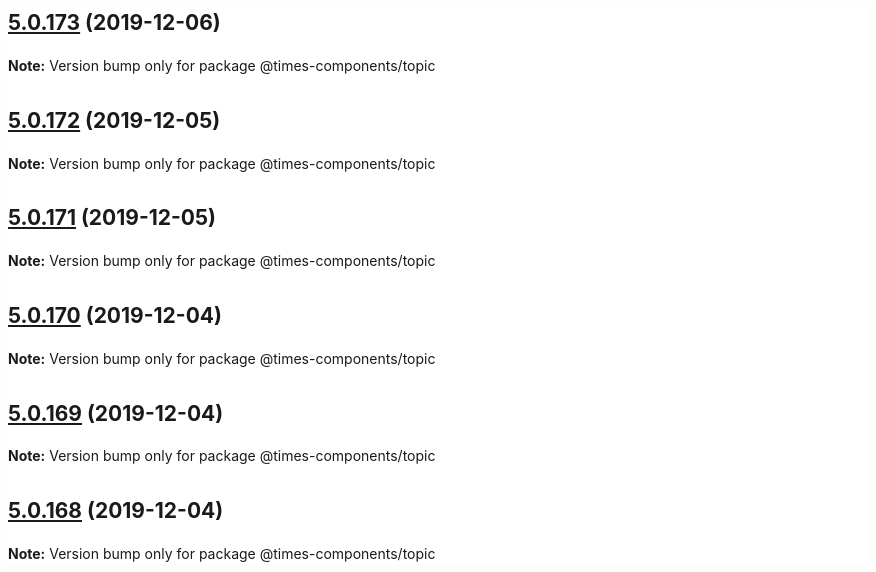 


## [5.0.173](https://github.com/newsuk/times-components/compare/@times-components/topic@5.0.172...@times-components/topic@5.0.173) (2019-12-06)

**Note:** Version bump only for package @times-components/topic





## [5.0.172](https://github.com/newsuk/times-components/compare/@times-components/topic@5.0.171...@times-components/topic@5.0.172) (2019-12-05)

**Note:** Version bump only for package @times-components/topic





## [5.0.171](https://github.com/newsuk/times-components/compare/@times-components/topic@5.0.170...@times-components/topic@5.0.171) (2019-12-05)

**Note:** Version bump only for package @times-components/topic





## [5.0.170](https://github.com/newsuk/times-components/compare/@times-components/topic@5.0.169...@times-components/topic@5.0.170) (2019-12-04)

**Note:** Version bump only for package @times-components/topic





## [5.0.169](https://github.com/newsuk/times-components/compare/@times-components/topic@5.0.168...@times-components/topic@5.0.169) (2019-12-04)

**Note:** Version bump only for package @times-components/topic





## [5.0.168](https://github.com/newsuk/times-components/compare/@times-components/topic@5.0.167...@times-components/topic@5.0.168) (2019-12-04)

**Note:** Version bump only for package @times-components/topic


